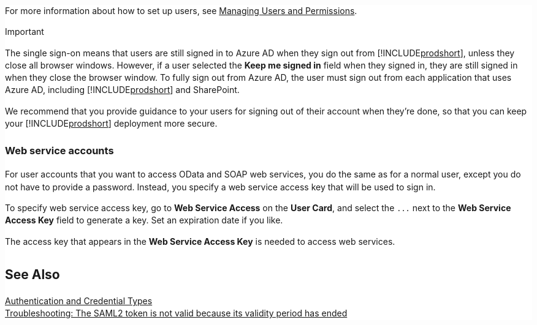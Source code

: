 For more information about how to set up users, see [Managing Users and Permissions](/dynamics365/business-central/ui-how-users-permissions).

> [!IMPORTANT]  
>  The single sign-on means that users are still signed in to Azure AD when they sign out from [!INCLUDE[prodshort](../developer/includes/prodshort.md)], unless they close all browser windows. However, if a user selected the **Keep me signed in** field when they signed in, they are still signed in when they close the browser window. To fully sign out from Azure AD, the user must sign out from each application that uses Azure AD, including [!INCLUDE[prodshort](../developer/includes/prodshort.md)] and SharePoint.  
>   
>  We recommend that you provide guidance to your users for signing out of their account when they’re done, so that you can keep your [!INCLUDE[prodshort](../developer/includes/prodshort.md)] deployment more secure.  

### Web service accounts

For user accounts that you want to access OData and SOAP web services, you do the same as for a normal user, except you do not have to provide a password. Instead, you specify a web service access key that will be used to sign in.

To specify web service access key, go to **Web Service Access** on the **User Card**, and select the `...` next to the **Web Service Access Key** field to generate a key. Set an expiration date if you like.

The access key that appears in the **Web Service Access Key** is needed to access web services. 

## See Also  

[Authentication and Credential Types](Users-Credential-Types.md)  
[Troubleshooting: The SAML2 token is not valid because its validity period has ended](troubleshooting-SAML2-token-not-valid-because-validity-period-ended.md)  